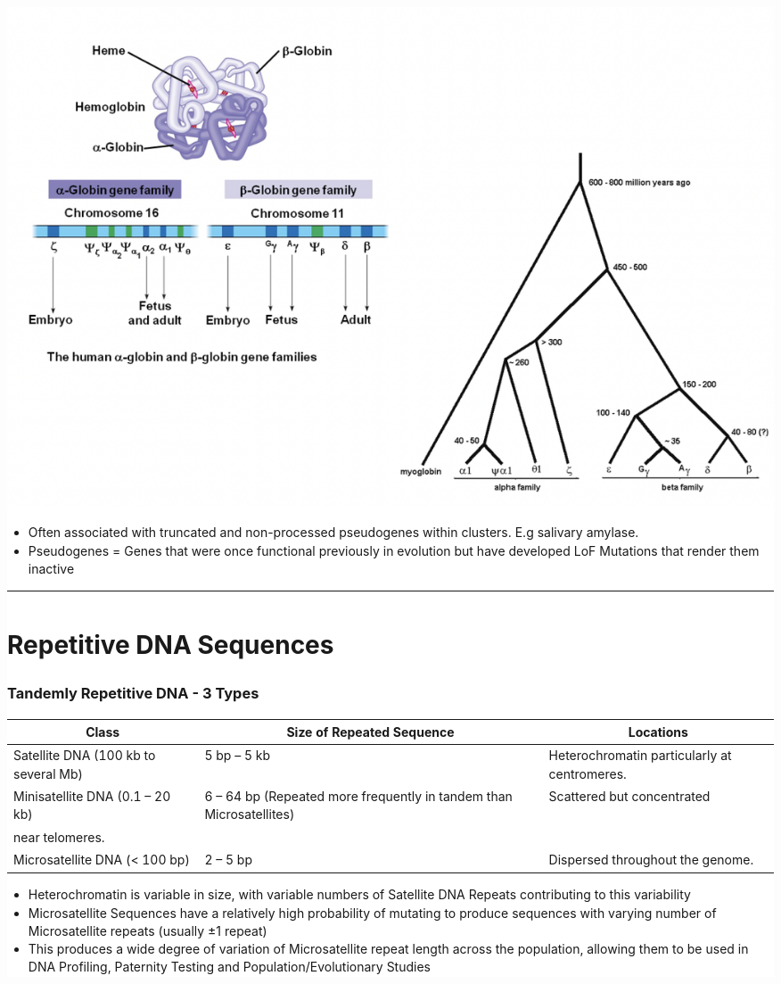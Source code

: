 ![Screenshot 2022-02-26 at 18.02.47.png](%5B001%5D%20Structure%20of%20the%20Human%20Genome%2031c75f142fe54af2b69e36b011f10613/Screenshot_2022-02-26_at_18.02.47.png)

- Often associated with truncated and non-processed pseudogenes within clusters. E.g salivary amylase.
- Pseudogenes = Genes that were once functional previously in evolution but have developed LoF Mutations that render them inactive

---

# Repetitive DNA Sequences

### Tandemly Repetitive DNA - 3 Types

| Class | Size of Repeated Sequence | Locations |
| --- | --- | --- |
| Satellite DNA (100 kb to several Mb) | 5 bp – 5 kb | Heterochromatin particularly at centromeres. |
| Minisatellite DNA (0.1 – 20 kb) | 6 – 64 bp (Repeated more frequently in tandem than Microsatellites) | Scattered but concentrated
near telomeres. |
| Microsatellite DNA (< 100 bp) | 2 – 5 bp | Dispersed throughout the genome. |
- Heterochromatin is variable in size, with variable numbers of Satellite DNA Repeats contributing to this variability
- Microsatellite Sequences have a relatively high probability of mutating to produce sequences with varying number of Microsatellite repeats (usually ±1 repeat)
- This produces a wide degree of variation of Microsatellite repeat length across the population, allowing them to be used in DNA Profiling, Paternity Testing and Population/Evolutionary Studies

